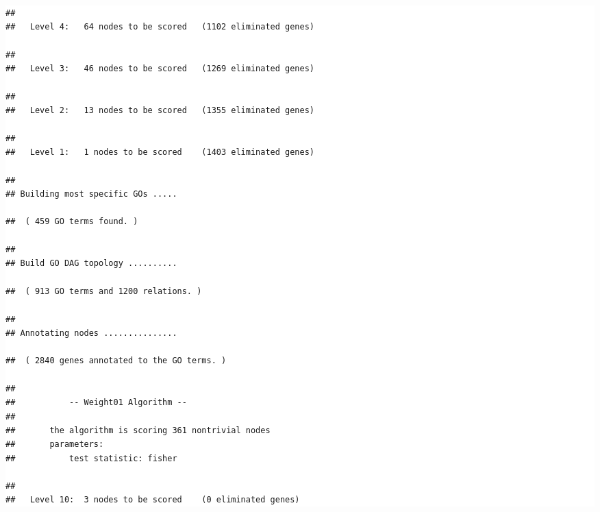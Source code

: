     ## 
    ##   Level 4:   64 nodes to be scored   (1102 eliminated genes)

    ## 
    ##   Level 3:   46 nodes to be scored   (1269 eliminated genes)

    ## 
    ##   Level 2:   13 nodes to be scored   (1355 eliminated genes)

    ## 
    ##   Level 1:   1 nodes to be scored    (1403 eliminated genes)

    ## 
    ## Building most specific GOs .....

    ##  ( 459 GO terms found. )

    ## 
    ## Build GO DAG topology ..........

    ##  ( 913 GO terms and 1200 relations. )

    ## 
    ## Annotating nodes ...............

    ##  ( 2840 genes annotated to the GO terms. )

    ## 
    ##           -- Weight01 Algorithm -- 
    ## 
    ##       the algorithm is scoring 361 nontrivial nodes
    ##       parameters: 
    ##           test statistic: fisher

    ## 
    ##   Level 10:  3 nodes to be scored    (0 eliminated genes)

